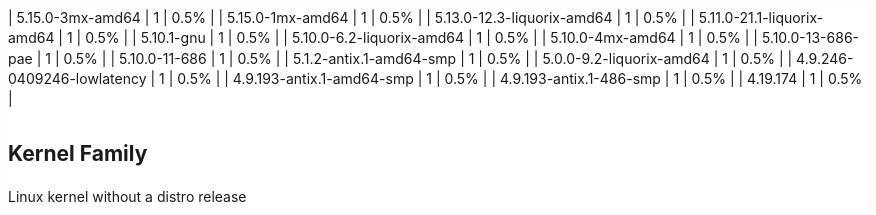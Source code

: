 | 5.15.0-3mx-amd64           | 1         | 0.5%    |
| 5.15.0-1mx-amd64           | 1         | 0.5%    |
| 5.13.0-12.3-liquorix-amd64 | 1         | 0.5%    |
| 5.11.0-21.1-liquorix-amd64 | 1         | 0.5%    |
| 5.10.1-gnu                 | 1         | 0.5%    |
| 5.10.0-6.2-liquorix-amd64  | 1         | 0.5%    |
| 5.10.0-4mx-amd64           | 1         | 0.5%    |
| 5.10.0-13-686-pae          | 1         | 0.5%    |
| 5.10.0-11-686              | 1         | 0.5%    |
| 5.1.2-antix.1-amd64-smp    | 1         | 0.5%    |
| 5.0.0-9.2-liquorix-amd64   | 1         | 0.5%    |
| 4.9.246-0409246-lowlatency | 1         | 0.5%    |
| 4.9.193-antix.1-amd64-smp  | 1         | 0.5%    |
| 4.9.193-antix.1-486-smp    | 1         | 0.5%    |
| 4.19.174                   | 1         | 0.5%    |

Kernel Family
-------------

Linux kernel without a distro release
